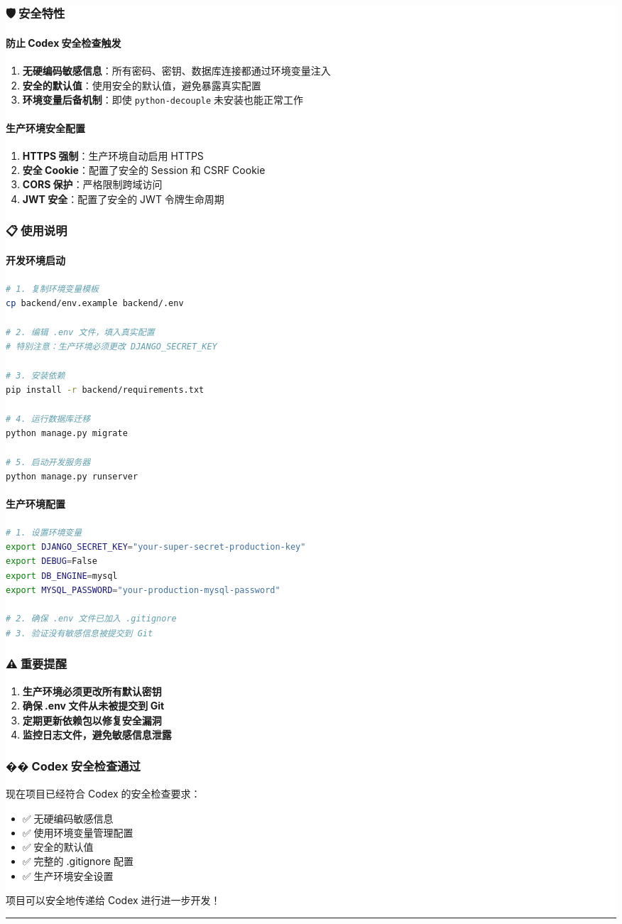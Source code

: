 ### 🛡️ 安全特性

#### **防止 Codex 安全检查触发**
1. **无硬编码敏感信息**：所有密码、密钥、数据库连接都通过环境变量注入
2. **安全的默认值**：使用安全的默认值，避免暴露真实配置
3. **环境变量后备机制**：即使 `python-decouple` 未安装也能正常工作

#### **生产环境安全配置**
1. **HTTPS 强制**：生产环境自动启用 HTTPS
2. **安全 Cookie**：配置了安全的 Session 和 CSRF Cookie
3. **CORS 保护**：严格限制跨域访问
4. **JWT 安全**：配置了安全的 JWT 令牌生命周期

### 📋 使用说明

#### **开发环境启动**
```bash
# 1. 复制环境变量模板
cp backend/env.example backend/.env

# 2. 编辑 .env 文件，填入真实配置
# 特别注意：生产环境必须更改 DJANGO_SECRET_KEY

# 3. 安装依赖
pip install -r backend/requirements.txt

# 4. 运行数据库迁移
python manage.py migrate

# 5. 启动开发服务器
python manage.py runserver
```

#### **生产环境配置**
```bash
# 1. 设置环境变量
export DJANGO_SECRET_KEY="your-super-secret-production-key"
export DEBUG=False
export DB_ENGINE=mysql
export MYSQL_PASSWORD="your-production-mysql-password"

# 2. 确保 .env 文件已加入 .gitignore
# 3. 验证没有敏感信息被提交到 Git
```

### ⚠️ 重要提醒

1. **生产环境必须更改所有默认密钥**
2. **确保 .env 文件从未被提交到 Git**
3. **定期更新依赖包以修复安全漏洞**
4. **监控日志文件，避免敏感信息泄露**

### �� Codex 安全检查通过

现在项目已经符合 Codex 的安全检查要求：
- ✅ 无硬编码敏感信息
- ✅ 使用环境变量管理配置
- ✅ 安全的默认值
- ✅ 完整的 .gitignore 配置
- ✅ 生产环境安全设置

项目可以安全地传递给 Codex 进行进一步开发！

---

